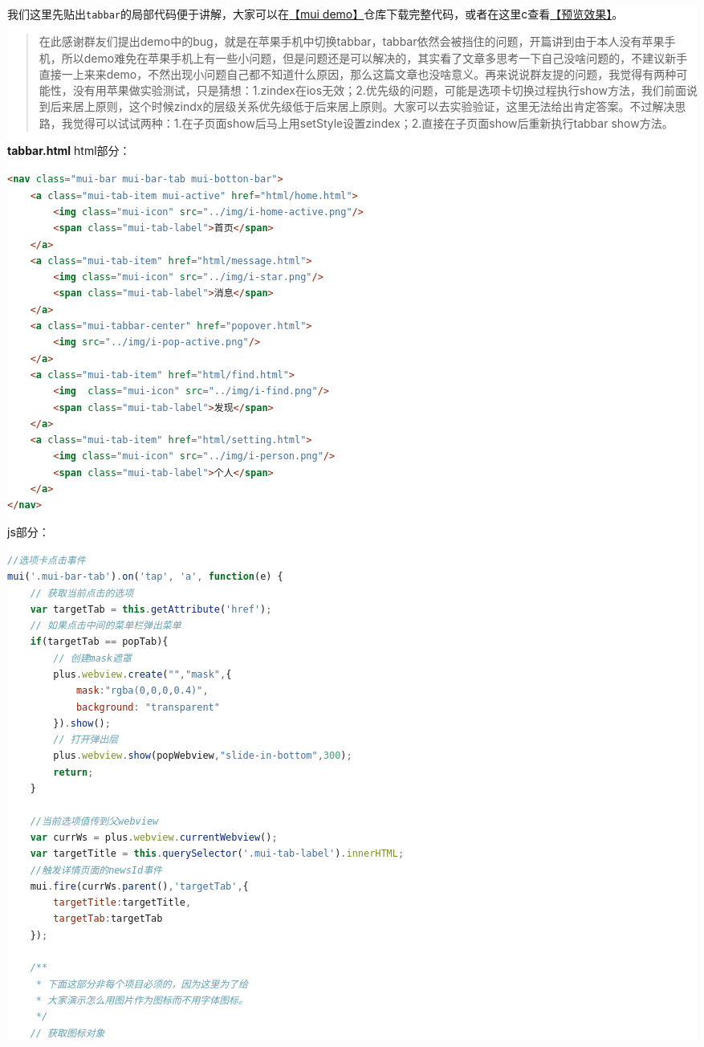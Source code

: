 我们这里先贴出`tabbar`的局部代码便于讲解，大家可以在[【mui demo】](https://github.com/zhaomenghuan/mui-demo)仓库下载完整代码，或者在这里c查看[【预览效果】](https://rawgit.com/zhaomenghuan/mui-demo/master/tabbar-with-popover/html/tabbar.html)。

> 在此感谢群友们提出demo中的bug，就是在苹果手机中切换tabbar，tabbar依然会被挡住的问题，开篇讲到由于本人没有苹果手机，所以demo难免在苹果手机上有一些小问题，但是问题还是可以解决的，其实看了文章多思考一下自己没啥问题的，不建议新手直接一上来来demo，不然出现小问题自己都不知道什么原因，那么这篇文章也没啥意义。再来说说群友提的问题，我觉得有两种可能性，没有用苹果做实验测试，只是猜想：1.zindex在ios无效；2.优先级的问题，可能是选项卡切换过程执行show方法，我们前面说到后来居上原则，这个时候zindx的层级关系优先级低于后来居上原则。大家可以去实验验证，这里无法给出肯定答案。不过解决思路，我觉得可以试试两种：1.在子页面show后马上用setStyle设置zindex；2.直接在子页面show后重新执行tabbar show方法。

**tabbar.html**
html部分：
```html
<nav class="mui-bar mui-bar-tab mui-botton-bar">
	<a class="mui-tab-item mui-active" href="html/home.html">
		<img class="mui-icon" src="../img/i-home-active.png"/>
		<span class="mui-tab-label">首页</span>
	</a>
	<a class="mui-tab-item" href="html/message.html">
		<img class="mui-icon" src="../img/i-star.png"/>
		<span class="mui-tab-label">消息</span>
	</a>
	<a class="mui-tabbar-center" href="popover.html">
		<img src="../img/i-pop-active.png"/>
	</a>
	<a class="mui-tab-item" href="html/find.html">
		<img  class="mui-icon" src="../img/i-find.png"/>
		<span class="mui-tab-label">发现</span>
	</a>
	<a class="mui-tab-item" href="html/setting.html">
		<img class="mui-icon" src="../img/i-person.png"/>
		<span class="mui-tab-label">个人</span>
	</a>
</nav>
```
js部分：
```js
//选项卡点击事件
mui('.mui-bar-tab').on('tap', 'a', function(e) {
	// 获取当前点击的选项
	var targetTab = this.getAttribute('href');	
	// 如果点击中间的菜单栏弹出菜单
	if(targetTab == popTab){
		// 创建mask遮罩
		plus.webview.create("","mask",{
			mask:"rgba(0,0,0,0.4)",
			background: "transparent"
		}).show();
		// 打开弹出层
		plus.webview.show(popWebview,"slide-in-bottom",300);
		return;
	}
	
	//当前选项值传到父webview
	var currWs = plus.webview.currentWebview();	
	var targetTitle = this.querySelector('.mui-tab-label').innerHTML;
	//触发详情页面的newsId事件
	mui.fire(currWs.parent(),'targetTab',{
		targetTitle:targetTitle,
	    targetTab:targetTab
	});
	
	/**
	 * 下面这部分非每个项目必须的，因为这里为了给
	 * 大家演示怎么用图片作为图标而不用字体图标。
	 */	
	// 获取图标对象
```